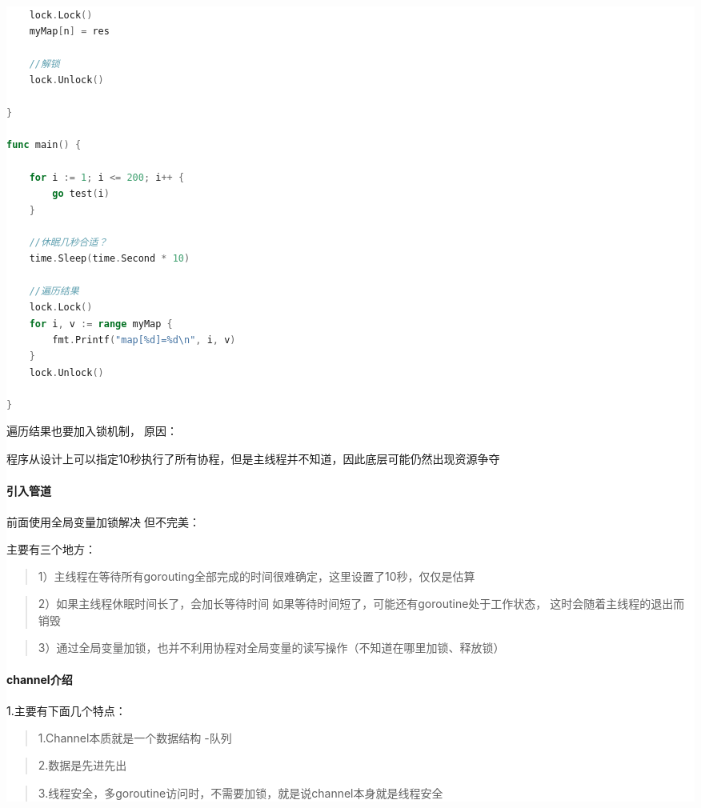 ```go
	lock.Lock()
	myMap[n] = res

	//解锁
	lock.Unlock()

}

func main() {

	for i := 1; i <= 200; i++ {
		go test(i)
	}

	//休眠几秒合适？
	time.Sleep(time.Second * 10)

	//遍历结果
	lock.Lock()
	for i, v := range myMap {
		fmt.Printf("map[%d]=%d\n", i, v)
	}
	lock.Unlock()

}

```

遍历结果也要加入锁机制， 原因：

程序从设计上可以指定10秒执行了所有协程，但是主线程并不知道，因此底层可能仍然出现资源争夺


#### 引入管道
前面使用全局变量加锁解决 但不完美：

主要有三个地方：

>1）主线程在等待所有gorouting全部完成的时间很难确定，这里设置了10秒，仅仅是估算

>2）如果主线程休眠时间长了，会加长等待时间
    如果等待时间短了，可能还有goroutine处于工作状态，
    这时会随着主线程的退出而销毁

>3）通过全局变量加锁，也并不利用协程对全局变量的读写操作（不知道在哪里加锁、释放锁）


#### channel介绍

1.主要有下面几个特点：

>1.Channel本质就是一个数据结构 -队列

>2.数据是先进先出

>3.线程安全，多goroutine访问时，不需要加锁，就是说channel本身就是线程安全
